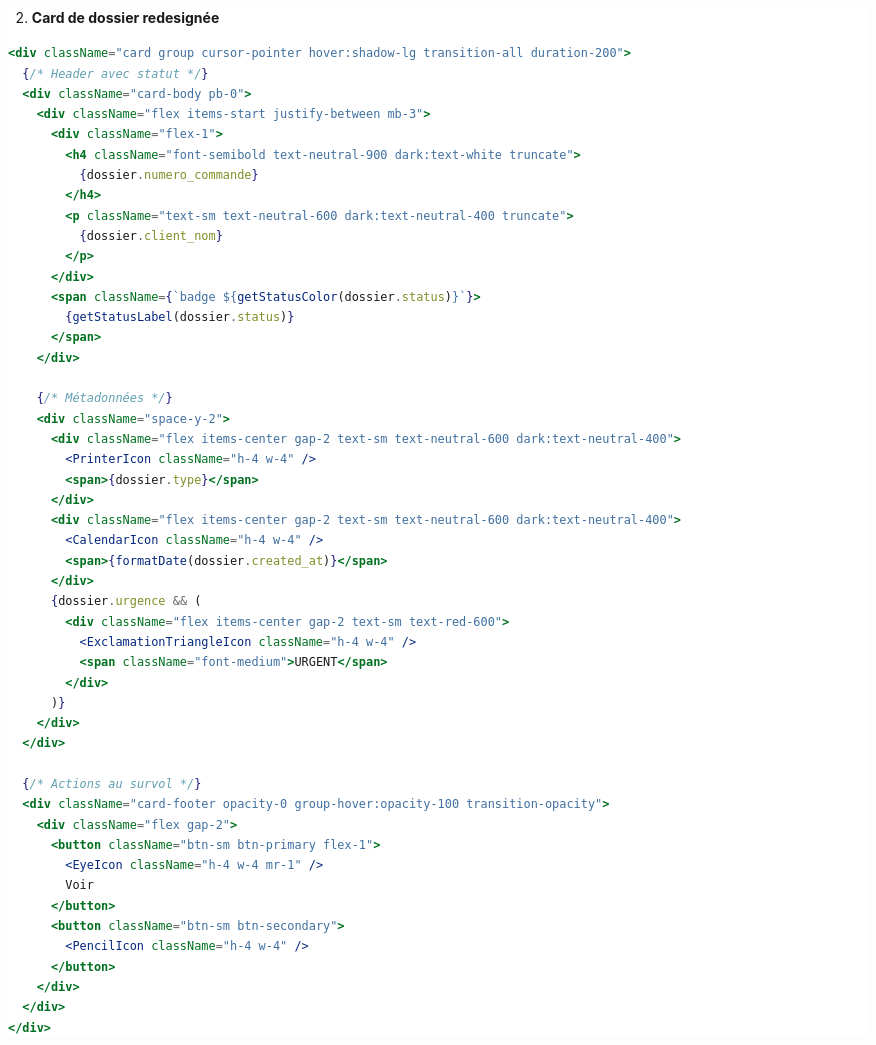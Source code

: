 2. **Card de dossier redesignée**
```jsx
<div className="card group cursor-pointer hover:shadow-lg transition-all duration-200">
  {/* Header avec statut */}
  <div className="card-body pb-0">
    <div className="flex items-start justify-between mb-3">
      <div className="flex-1">
        <h4 className="font-semibold text-neutral-900 dark:text-white truncate">
          {dossier.numero_commande}
        </h4>
        <p className="text-sm text-neutral-600 dark:text-neutral-400 truncate">
          {dossier.client_nom}
        </p>
      </div>
      <span className={`badge ${getStatusColor(dossier.status)}`}>
        {getStatusLabel(dossier.status)}
      </span>
    </div>
    
    {/* Métadonnées */}
    <div className="space-y-2">
      <div className="flex items-center gap-2 text-sm text-neutral-600 dark:text-neutral-400">
        <PrinterIcon className="h-4 w-4" />
        <span>{dossier.type}</span>
      </div>
      <div className="flex items-center gap-2 text-sm text-neutral-600 dark:text-neutral-400">
        <CalendarIcon className="h-4 w-4" />
        <span>{formatDate(dossier.created_at)}</span>
      </div>
      {dossier.urgence && (
        <div className="flex items-center gap-2 text-sm text-red-600">
          <ExclamationTriangleIcon className="h-4 w-4" />
          <span className="font-medium">URGENT</span>
        </div>
      )}
    </div>
  </div>
  
  {/* Actions au survol */}
  <div className="card-footer opacity-0 group-hover:opacity-100 transition-opacity">
    <div className="flex gap-2">
      <button className="btn-sm btn-primary flex-1">
        <EyeIcon className="h-4 w-4 mr-1" />
        Voir
      </button>
      <button className="btn-sm btn-secondary">
        <PencilIcon className="h-4 w-4" />
      </button>
    </div>
  </div>
</div>
```
